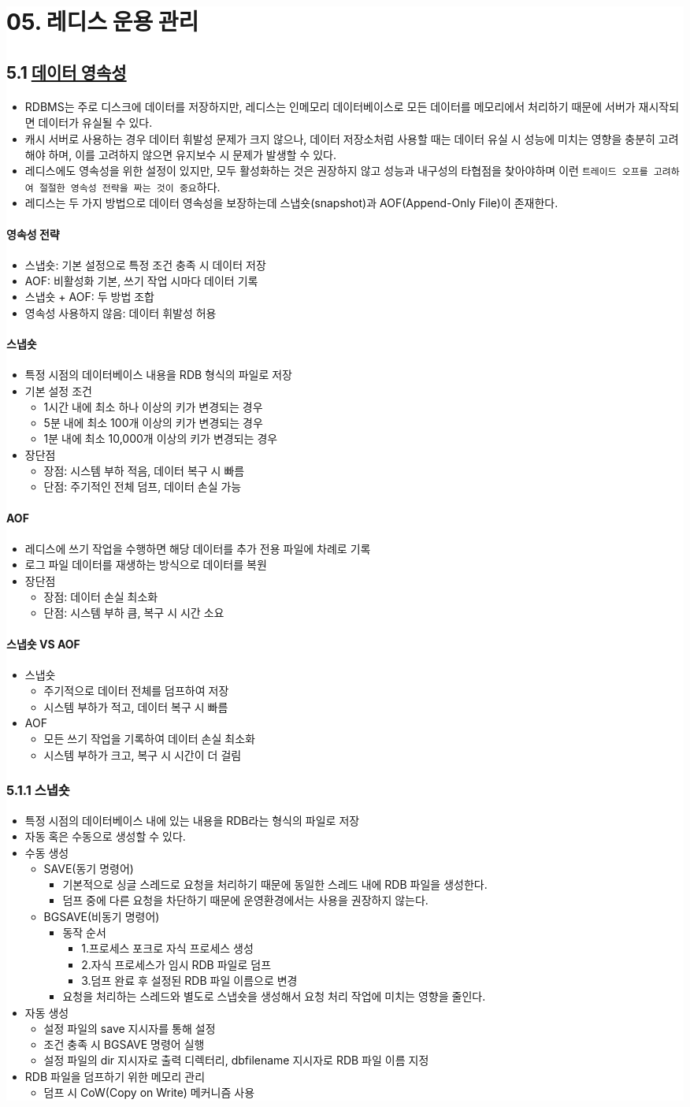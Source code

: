 # 05. 레디스 운용 관리

## 5.1 [데이터 영속성](https://redis.io/docs/latest/operate/oss_and_stack/management/persistence/)
* RDBMS는 주로 디스크에 데이터를 저장하지만, 레디스는 인메모리 데이터베이스로 모든 데이터를 메모리에서 처리하기 때문에 서버가 재시작되면 데이터가 유실될 수 있다.
* 캐시 서버로 사용하는 경우 데이터 휘발성 문제가 크지 않으나, 데이터 저장소처럼 사용할 때는 데이터 유실 시 성능에 미치는 영향을 충분히 고려해야 하며, 이를 고려하지 않으면 유지보수 시 문제가 발생할 수 있다.
* 레디스에도 영속성을 위한 설정이 있지만, 모두 활성화하는 것은 권장하지 않고 성능과 내구성의 타협점을 찾아야하며 이런 `트레이드 오프를 고려하여 절절한 영속성 전략을 짜는 것이 중요`하다.
* 레디스는 두 가지 방법으로 데이터 영속성을 보장하는데 스냅숏(snapshot)과 AOF(Append-Only File)이 존재한다.

#### 영속성 전략
* 스냅숏: 기본 설정으로 특정 조건 충족 시 데이터 저장
* AOF: 비활성화 기본, 쓰기 작업 시마다 데이터 기록
* 스냅숏 + AOF: 두 방법 조합
* 영속성 사용하지 않음: 데이터 휘발성 허용

#### 스냅숏
* 특정 시점의 데이터베이스 내용을 RDB 형식의 파일로 저장
* 기본 설정 조건
  * 1시간 내에 최소 하나 이상의 키가 변경되는 경우
  * 5분 내에 최소 100개 이상의 키가 변경되는 경우
  * 1분 내에 최소 10,000개 이상의 키가 변경되는 경우
* 장단점
  * 장점: 시스템 부하 적음, 데이터 복구 시 빠름
  * 단점: 주기적인 전체 덤프, 데이터 손실 가능

#### AOF
* 레디스에 쓰기 작업을 수행하면 해당 데이터를 추가 전용 파일에 차례로 기록
* 로그 파일 데이터를 재생하는 방식으로 데이터를 복원
* 장단점 
  * 장점: 데이터 손실 최소화
  * 단점: 시스템 부하 큼, 복구 시 시간 소요

#### 스냅숏 VS AOF
* 스냅숏
  * 주기적으로 데이터 전체를 덤프하여 저장
  * 시스템 부하가 적고, 데이터 복구 시 빠름
* AOF
  * 모든 쓰기 작업을 기록하여 데이터 손실 최소화
  * 시스템 부하가 크고, 복구 시 시간이 더 걸림

### 5.1.1 스냅숏
* 특정 시점의 데이터베이스 내에 있는 내용을 RDB라는 형식의 파일로 저장
* 자동 혹은 수동으로 생성할 수 있다. 
* 수동 생성
  * SAVE(동기 명령어)
    * 기본적으로 싱글 스레드로 요청을 처리하기 때문에 동일한 스레드 내에 RDB 파일을 생성한다.
    * 덤프 중에 다른 요청을 차단하기 때문에 운영환경에서는 사용을 권장하지 않는다.
  * BGSAVE(비동기 명령어)
    * 동작 순서
      * 1.프로세스 포크로 자식 프로세스 생성
      * 2.자식 프로세스가 임시 RDB 파일로 덤프
      * 3.덤프 완료 후 설정된 RDB 파일 이름으로 변경
    * 요청을 처리하는 스레드와 별도로 스냅숏을 생성해서 요청 처리 작업에 미치는 영향을 줄인다.
* 자동 생성
  * 설정 파일의 save 지시자를 통해 설정
  * 조건 충족 시 BGSAVE 명령어 실행
  * 설정 파일의 dir 지시자로 출력 디렉터리, dbfilename 지시자로 RDB 파일 이름 지정
* RDB 파일을 덤프하기 위한 메모리 관리
  * 덤프 시 CoW(Copy on Write) 메커니즘 사용
